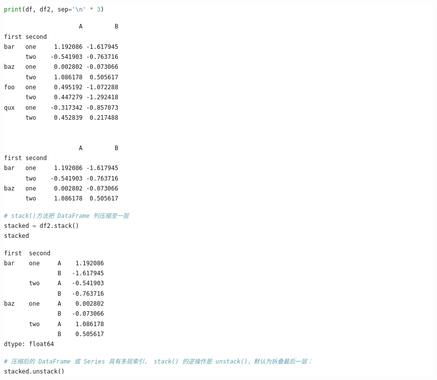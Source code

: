 ```python
print(df, df2, sep='\n' * 3)
```

                         A         B
    first second                    
    bar   one     1.192086 -1.617945
          two    -0.541903 -0.763716
    baz   one     0.002802 -0.073066
          two     1.086178  0.505617
    foo   one     0.495192 -1.072288
          two     0.447279 -1.292418
    qux   one    -0.317342 -0.857073
          two     0.452839  0.217488
    
    
                         A         B
    first second                    
    bar   one     1.192086 -1.617945
          two    -0.541903 -0.763716
    baz   one     0.002802 -0.073066
          two     1.086178  0.505617

```python
# stack()方法把 DataFrame 列压缩至一层
stacked = df2.stack()
stacked
```

    first  second   
    bar    one     A    1.192086
                   B   -1.617945
           two     A   -0.541903
                   B   -0.763716
    baz    one     A    0.002802
                   B   -0.073066
           two     A    1.086178
                   B    0.505617
    dtype: float64

```python
# 压缩后的 DataFrame 或 Series 具有多层索引， stack() 的逆操作是 unstack()，默认为拆叠最后一层：
stacked.unstack()
```

<div>
<style scoped>
    .dataframe tbody tr th:only-of-type {
        vertical-align: middle;
    }

    .dataframe tbody tr th {
        vertical-align: top;
    }

    .dataframe thead th {
        text-align: right;
    }
